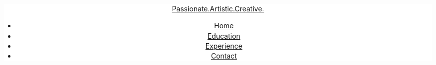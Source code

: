 <!DOCTYPE html>
<html lang="en" dir="ltr">
  <head>
    <meta charset="utf-8">
    <meta http-equiv="X-UA-Compatible" content="IE-edge">
    <meta name="viewport" content="width=device-width, initial-scale=1">
    <meta name="viewport" content="width=device-width, initial-scale=1.0">
    <title>resume</title>
    <link rel="preconnect" href="https://fonts.googleapis.com">
    <link rel="preconnect" href="https://fonts.gstatic.com" crossorigin>
    <script src="https://kit.fontawesome.com/0468354b29.js" crossorigin="anonymous"></script>
    <link href="https://fonts.googleapis.com/css2?family=Merriweather:wght@300&display=swap" rel="stylesheet">
    <link rel="preconnect" href="https://fonts.googleapis.com">
    <link rel="preconnect" href="https://fonts.gstatic.com" crossorigin>
    <link href="https://fonts.googleapis.com/css2?family=Great+Vibes&display=swap" rel="stylesheet">
    <link href="https://fonts.googleapis.com/css2?family=Great+Vibes&display=swap" rel="stylesheet">
    <link href="https://fonts.googleapis.com/css2?family=Merriweather:wght@300&family=Montserrat:wght@600&display=swap" rel="stylesheet">
    <script type="module" src="https://unpkg.com/ionicons@5.5.2/dist/ionicons/ionicons.esm.js"></script>
    <script nomodule src="https://unpkg.com/ionicons@5.5.2/dist/ionicons/ionicons.js"></script>
    <script src="https://code.jquery.com/jquery-2.2.4.min.js"></script>
    <link rel="stylesheet" href="https://maxcdn.bootstrapcdn.com/bootstrap/3.3.6/css/bootstrap.min.css" integrity="sha384-1q8mTJOASx8j1Au+a5WDVnPi2lkFfwwEAa8hDDdjZlpLegxhjVME1fgjWPGmkzs7" crossorigin="anonymous">
    <script src="https://maxcdn.bootstrapcdn.com/bootstrap/3.3.6/js/bootstrap.min.js" integrity="sha384-0mSbJDEHialfmuBBQP6A4Qrprq5OVfW37PRR3j5ELqxss1yVqOtnepnHVP9aJ7xS" crossorigin="anonymous"></script>
    <script src="https://code.jquery.com/jquery-3.4.1.min.js"></script>
    <link href="style.css" rel="stylesheet" type="text/css" />
    </head>
<body>
<header>
    <div class="subcontainer">
  <nav class="navbar">
  <a href="#" class="logo">Passionate.Artistic.Creative.</a>
    <ul class="nav-menu">
      <li class="nav-item"><a href="#home" class="nav-link">Home</a></li>
      <li class="nav-item"><a href="#service" class="nav-link">Education</a></li>
      <li class="nav-item"><a href="#index" class="nav-link">Experience</a></li>
      <li class="nav-item"><a href="#plan" class="nav-link">Contact</a></li>
    </ul>
      <div class="hamburger">
        <span class="bar"></span>
        <span class="bar"></span>
        <span class="bar"></span>
      </div>
    </nav>
  </div>
</header>
